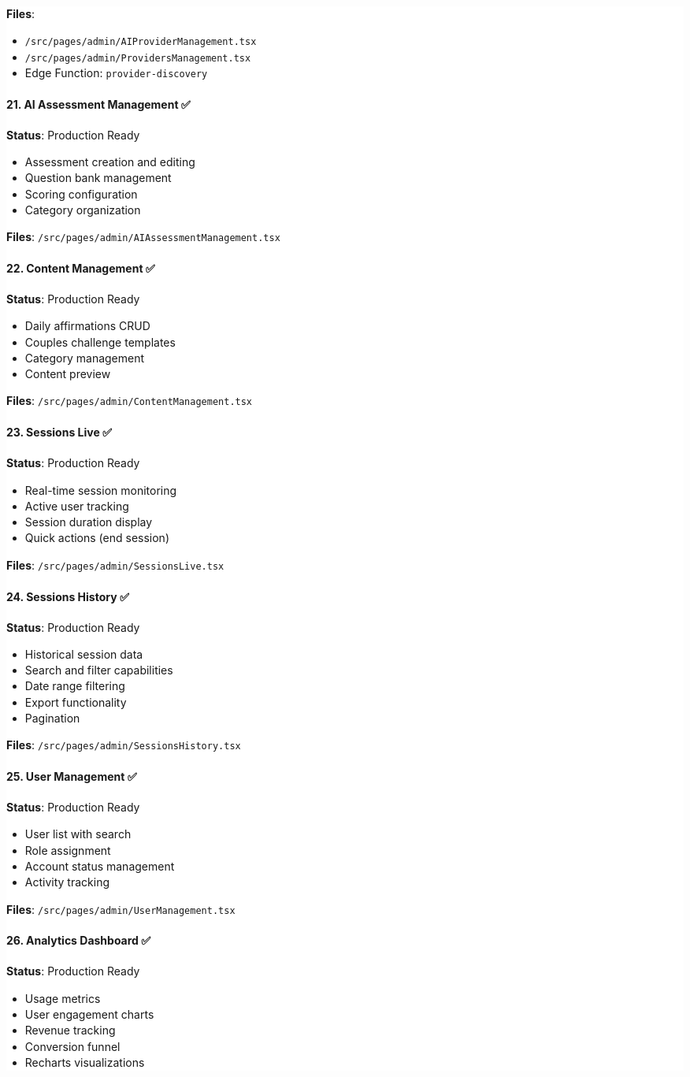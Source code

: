 **Files**: 
- `/src/pages/admin/AIProviderManagement.tsx`
- `/src/pages/admin/ProvidersManagement.tsx`
- Edge Function: `provider-discovery`

#### 21. AI Assessment Management ✅
**Status**: Production Ready
- Assessment creation and editing
- Question bank management
- Scoring configuration
- Category organization

**Files**: `/src/pages/admin/AIAssessmentManagement.tsx`

#### 22. Content Management ✅
**Status**: Production Ready
- Daily affirmations CRUD
- Couples challenge templates
- Category management
- Content preview

**Files**: `/src/pages/admin/ContentManagement.tsx`

#### 23. Sessions Live ✅
**Status**: Production Ready
- Real-time session monitoring
- Active user tracking
- Session duration display
- Quick actions (end session)

**Files**: `/src/pages/admin/SessionsLive.tsx`

#### 24. Sessions History ✅
**Status**: Production Ready
- Historical session data
- Search and filter capabilities
- Date range filtering
- Export functionality
- Pagination

**Files**: `/src/pages/admin/SessionsHistory.tsx`

#### 25. User Management ✅
**Status**: Production Ready
- User list with search
- Role assignment
- Account status management
- Activity tracking

**Files**: `/src/pages/admin/UserManagement.tsx`

#### 26. Analytics Dashboard ✅
**Status**: Production Ready
- Usage metrics
- User engagement charts
- Revenue tracking
- Conversion funnel
- Recharts visualizations
